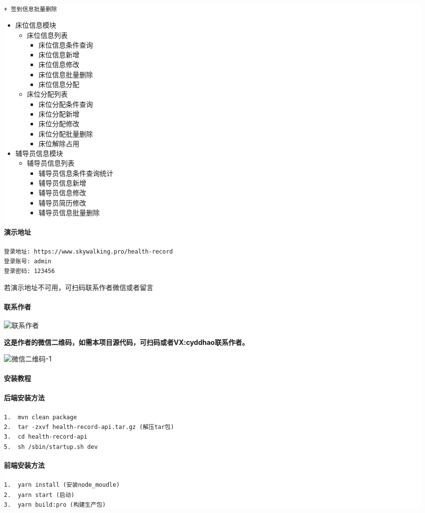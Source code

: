     + 签到信息批量删除
+ 床位信息模块
  - 床位信息列表
    * 床位信息条件查询
    + 床位信息新增
	* 床位信息修改
    + 床位信息批量删除
	+ 床位信息分配
  - 床位分配列表
    * 床位分配条件查询
    + 床位分配新增
	* 床位分配修改
    + 床位分配批量删除
	+ 床位解除占用
+ 辅导员信息模块
  - 辅导员信息列表
    * 辅导员信息条件查询统计
    + 辅导员信息新增
	* 辅导员信息修改
	* 辅导员简历修改
    + 辅导员信息批量删除
#### 演示地址
```
登录地址: https://www.skywalking.pro/health-record
登录账号: admin
登录密码: 123456
```
若演示地址不可用，可扫码联系作者微信或者留言

####  **联系作者** 
![联系作者](https://skywalking-web.oss-cn-chengdu.aliyuncs.com/main-platform-fengfeiyezi.png)

 **这是作者的微信二维码，如需本项目源代码，可扫码或者VX:cyddhao联系作者。**  

![微信二维码-1](https://skywalking-web.oss-cn-chengdu.aliyuncs.com/fengfeiyezi-QR-code.png)

#### 安装教程

#### 后端安装方法

```
1.  mvn clean package
2.  tar -zxvf health-record-api.tar.gz (解压tar包)
3.  cd health-record-api
5.  sh /sbin/startup.sh dev
```
#### 前端安装方法

```
1.  yarn install (安装node_moudle)
2.  yarn start (启动)
3.  yarn build:pro (构建生产包)
```
